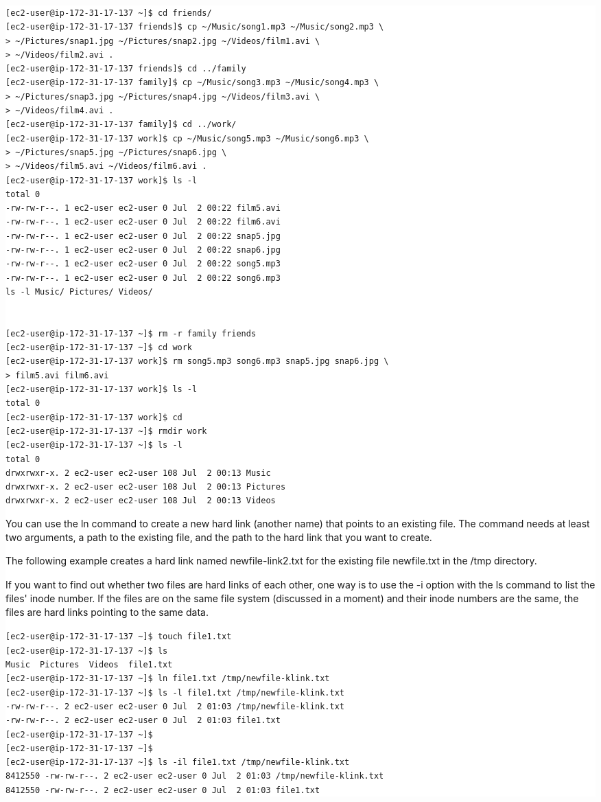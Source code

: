 ```console
[ec2-user@ip-172-31-17-137 ~]$ cd friends/
[ec2-user@ip-172-31-17-137 friends]$ cp ~/Music/song1.mp3 ~/Music/song2.mp3 \
> ~/Pictures/snap1.jpg ~/Pictures/snap2.jpg ~/Videos/film1.avi \
> ~/Videos/film2.avi .
[ec2-user@ip-172-31-17-137 friends]$ cd ../family
[ec2-user@ip-172-31-17-137 family]$ cp ~/Music/song3.mp3 ~/Music/song4.mp3 \
> ~/Pictures/snap3.jpg ~/Pictures/snap4.jpg ~/Videos/film3.avi \
> ~/Videos/film4.avi .
[ec2-user@ip-172-31-17-137 family]$ cd ../work/
[ec2-user@ip-172-31-17-137 work]$ cp ~/Music/song5.mp3 ~/Music/song6.mp3 \
> ~/Pictures/snap5.jpg ~/Pictures/snap6.jpg \
> ~/Videos/film5.avi ~/Videos/film6.avi .
[ec2-user@ip-172-31-17-137 work]$ ls -l
total 0
-rw-rw-r--. 1 ec2-user ec2-user 0 Jul  2 00:22 film5.avi
-rw-rw-r--. 1 ec2-user ec2-user 0 Jul  2 00:22 film6.avi
-rw-rw-r--. 1 ec2-user ec2-user 0 Jul  2 00:22 snap5.jpg
-rw-rw-r--. 1 ec2-user ec2-user 0 Jul  2 00:22 snap6.jpg
-rw-rw-r--. 1 ec2-user ec2-user 0 Jul  2 00:22 song5.mp3
-rw-rw-r--. 1 ec2-user ec2-user 0 Jul  2 00:22 song6.mp3
ls -l Music/ Pictures/ Videos/


[ec2-user@ip-172-31-17-137 ~]$ rm -r family friends
[ec2-user@ip-172-31-17-137 ~]$ cd work
[ec2-user@ip-172-31-17-137 work]$ rm song5.mp3 song6.mp3 snap5.jpg snap6.jpg \
> film5.avi film6.avi
[ec2-user@ip-172-31-17-137 work]$ ls -l
total 0
[ec2-user@ip-172-31-17-137 work]$ cd
[ec2-user@ip-172-31-17-137 ~]$ rmdir work
[ec2-user@ip-172-31-17-137 ~]$ ls -l
total 0
drwxrwxr-x. 2 ec2-user ec2-user 108 Jul  2 00:13 Music
drwxrwxr-x. 2 ec2-user ec2-user 108 Jul  2 00:13 Pictures
drwxrwxr-x. 2 ec2-user ec2-user 108 Jul  2 00:13 Videos

```

You can use the ln command to create a new hard link (another name) that points to an existing file. The command needs at least two arguments, a path to the existing file, and the path to the hard link that you want to create.

The following example creates a hard link named newfile-link2.txt for the existing file newfile.txt in the /tmp directory.

If you want to find out whether two files are hard links of each other, one way is to use the -i option with the ls command to list the files' inode number. If the files are on the same file system (discussed in a moment) and their inode numbers are the same, the files are hard links pointing to the same data.

```console
[ec2-user@ip-172-31-17-137 ~]$ touch file1.txt
[ec2-user@ip-172-31-17-137 ~]$ ls
Music  Pictures  Videos  file1.txt
[ec2-user@ip-172-31-17-137 ~]$ ln file1.txt /tmp/newfile-klink.txt
[ec2-user@ip-172-31-17-137 ~]$ ls -l file1.txt /tmp/newfile-klink.txt
-rw-rw-r--. 2 ec2-user ec2-user 0 Jul  2 01:03 /tmp/newfile-klink.txt
-rw-rw-r--. 2 ec2-user ec2-user 0 Jul  2 01:03 file1.txt
[ec2-user@ip-172-31-17-137 ~]$
[ec2-user@ip-172-31-17-137 ~]$
[ec2-user@ip-172-31-17-137 ~]$ ls -il file1.txt /tmp/newfile-klink.txt
8412550 -rw-rw-r--. 2 ec2-user ec2-user 0 Jul  2 01:03 /tmp/newfile-klink.txt
8412550 -rw-rw-r--. 2 ec2-user ec2-user 0 Jul  2 01:03 file1.txt
```

